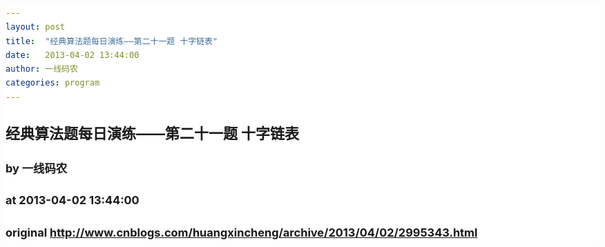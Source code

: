 ```yaml
---
layout: post
title:  "经典算法题每日演练——第二十一题 十字链表"
date:   2013-04-02 13:44:00
author: 一线码农
categories: program
---
```


## 经典算法题每日演练——第二十一题 十字链表
### by 一线码农
### at 2013-04-02 13:44:00
### original <http://www.cnblogs.com/huangxincheng/archive/2013/04/02/2995343.html>
